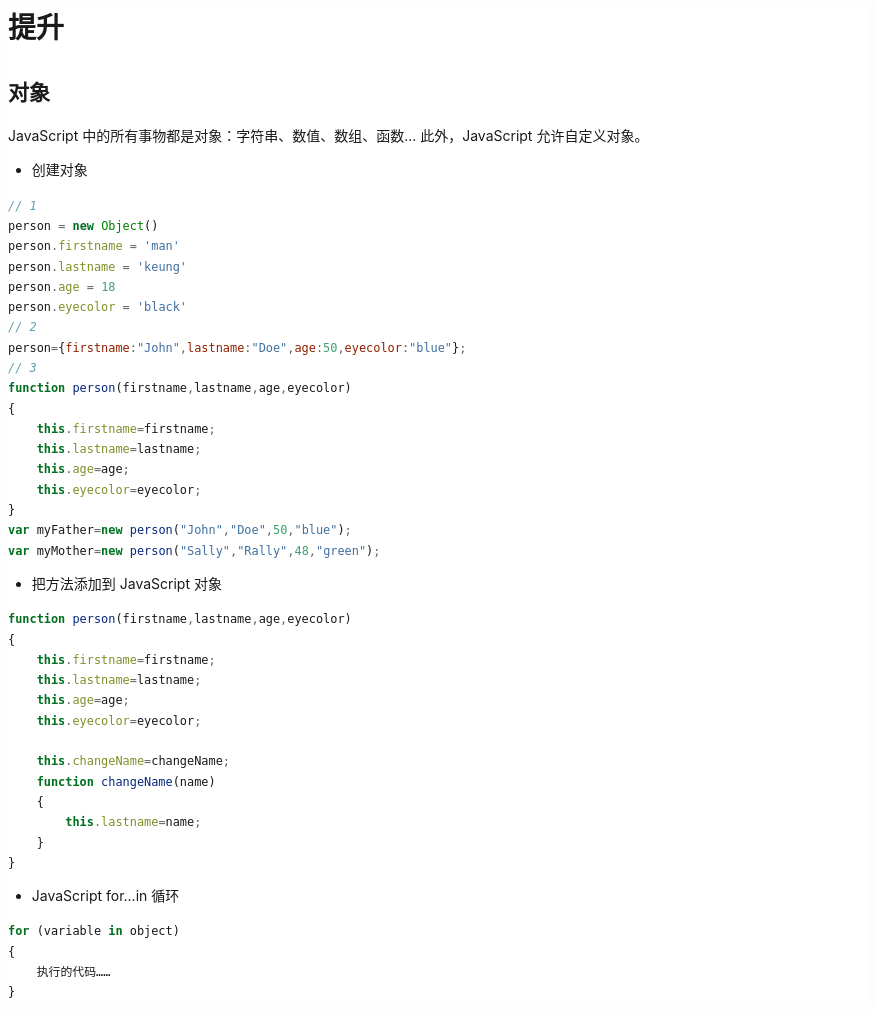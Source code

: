 # 提升

## 对象

JavaScript 中的所有事物都是对象：字符串、数值、数组、函数...
此外，JavaScript 允许自定义对象。

* 创建对象

```js
// 1
person = new Object()
person.firstname = 'man'
person.lastname = 'keung'
person.age = 18
person.eyecolor = 'black'
// 2
person={firstname:"John",lastname:"Doe",age:50,eyecolor:"blue"};
// 3
function person(firstname,lastname,age,eyecolor)
{
    this.firstname=firstname;
    this.lastname=lastname;
    this.age=age;
    this.eyecolor=eyecolor;
}
var myFather=new person("John","Doe",50,"blue");
var myMother=new person("Sally","Rally",48,"green");
```

* 把方法添加到 JavaScript 对象

```js
function person(firstname,lastname,age,eyecolor)
{
    this.firstname=firstname;
    this.lastname=lastname;
    this.age=age;
    this.eyecolor=eyecolor;

    this.changeName=changeName;
    function changeName(name)
    {
        this.lastname=name;
    }
}
```

* JavaScript for...in 循环

```js
for (variable in object)
{
    执行的代码……
}
```
